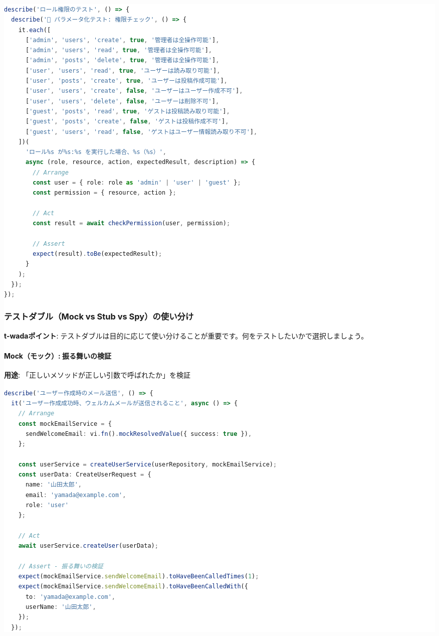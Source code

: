 ```typescript
describe('ロール権限のテスト', () => {
  describe('🔄 パラメータ化テスト: 権限チェック', () => {
    it.each([
      ['admin', 'users', 'create', true, '管理者は全操作可能'],
      ['admin', 'users', 'read', true, '管理者は全操作可能'],
      ['admin', 'posts', 'delete', true, '管理者は全操作可能'],
      ['user', 'users', 'read', true, 'ユーザーは読み取り可能'],
      ['user', 'posts', 'create', true, 'ユーザーは投稿作成可能'],
      ['user', 'users', 'create', false, 'ユーザーはユーザー作成不可'],
      ['user', 'users', 'delete', false, 'ユーザーは削除不可'],
      ['guest', 'posts', 'read', true, 'ゲストは投稿読み取り可能'],
      ['guest', 'posts', 'create', false, 'ゲストは投稿作成不可'],
      ['guest', 'users', 'read', false, 'ゲストはユーザー情報読み取り不可'],
    ])(
      'ロール%s が%s:%s を実行した場合、%s（%s）',
      async (role, resource, action, expectedResult, description) => {
        // Arrange
        const user = { role: role as 'admin' | 'user' | 'guest' };
        const permission = { resource, action };

        // Act
        const result = await checkPermission(user, permission);

        // Assert
        expect(result).toBe(expectedResult);
      }
    );
  });
});
```

### テストダブル（Mock vs Stub vs Spy）の使い分け

**t-wadaポイント**: テストダブルは目的に応じて使い分けることが重要です。何をテストしたいかで選択しましょう。

#### Mock（モック）: 振る舞いの検証

**用途**: 「正しいメソッドが正しい引数で呼ばれたか」を検証

```typescript
describe('ユーザー作成時のメール送信', () => {
  it('ユーザー作成成功時、ウェルカムメールが送信されること', async () => {
    // Arrange
    const mockEmailService = {
      sendWelcomeEmail: vi.fn().mockResolvedValue({ success: true }),
    };
    
    const userService = createUserService(userRepository, mockEmailService);
    const userData: CreateUserRequest = {
      name: '山田太郎',
      email: 'yamada@example.com',
      role: 'user'
    };

    // Act
    await userService.createUser(userData);

    // Assert - 振る舞いの検証
    expect(mockEmailService.sendWelcomeEmail).toHaveBeenCalledTimes(1);
    expect(mockEmailService.sendWelcomeEmail).toHaveBeenCalledWith({
      to: 'yamada@example.com',
      userName: '山田太郎',
    });
  });
```